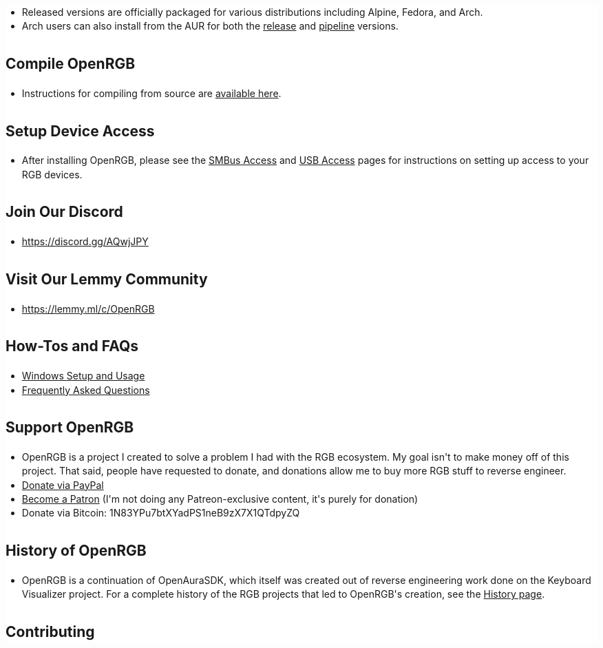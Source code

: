   * Released versions are officially packaged for various distributions including Alpine, Fedora, and Arch.
  * Arch users can also install from the AUR for both the [release](https://aur.archlinux.org/packages/openrgb/) and [pipeline](https://aur.archlinux.org/packages/openrgb-git/) versions.

## Compile OpenRGB

  * Instructions for compiling from source are [available here](Documentation/Compiling.md).

## Setup Device Access

  * After installing OpenRGB, please see the [SMBus Access](Documentation/SMBusAccess.md) and [USB Access](Documentation/USBAccess.md) pages for instructions on setting up access to your RGB devices.

## Join Our Discord

* https://discord.gg/AQwjJPY

## Visit Our Lemmy Community

* https://lemmy.ml/c/OpenRGB

## How-Tos and FAQs

* [Windows Setup and Usage](https://gitlab.com/OpenRGBDevelopers/OpenRGB-Wiki/-/blob/stable/User-Documentation/OpenRGB-Windows-Setup-and-Usage.md)
* [Frequently Asked Questions](https://gitlab.com/OpenRGBDevelopers/OpenRGB-Wiki/-/blob/stable/User-Documentation/Frequently-Asked-Questions.md)

## Support OpenRGB

* OpenRGB is a project I created to solve a problem I had with the RGB ecosystem.  My goal isn't to make money off of this project.  That said, people have requested to donate, and donations allow me to buy more RGB stuff to reverse engineer.
* [Donate via PayPal](https://www.paypal.com/cgi-bin/webscr?cmd=_donations&business=4VPTFMD3G4QVG&item_name=OpenRGB+Development&currency_code=USD&source=url)
* [Become a Patron](https://www.patreon.com/CalcProgrammer1) (I'm not doing any Patreon-exclusive content, it's purely for donation)
* Donate via Bitcoin: 1N83YPu7btXYadPS1neB9zX7X1QTdpyZQ

## History of OpenRGB

* OpenRGB is a continuation of OpenAuraSDK, which itself was created out of reverse engineering work done on the Keyboard Visualizer project.  For a complete history of the RGB projects that led to OpenRGB's creation, see the [History page](https://gitlab.com/OpenRGBDevelopers/OpenRGB-Wiki/-/blob/stable/History-of-OpenRGB.md).

## Contributing
